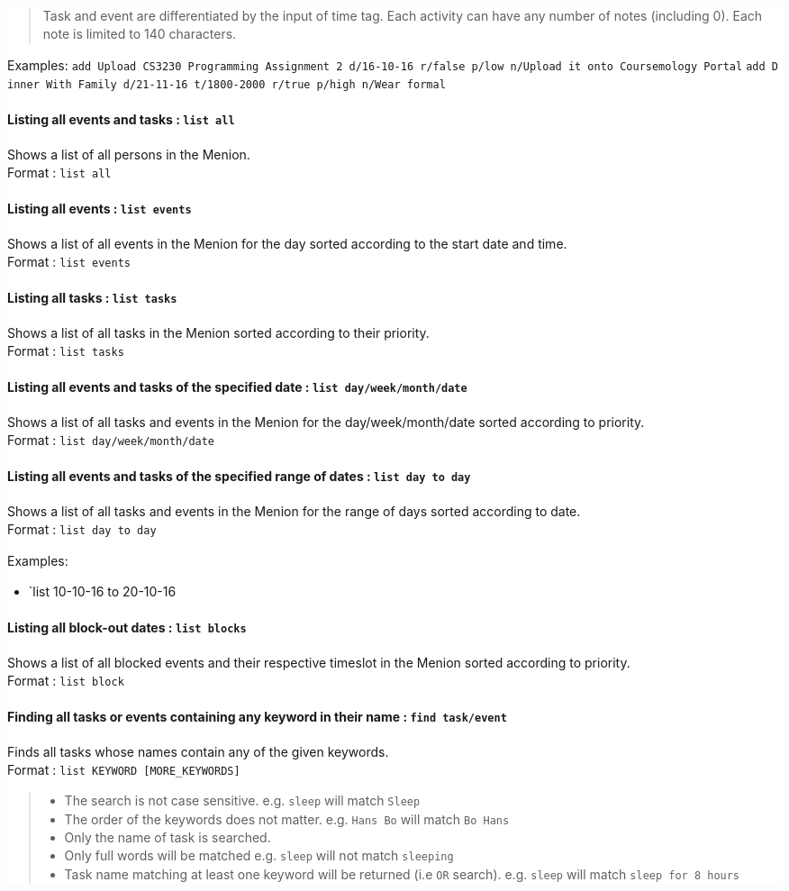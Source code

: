 > Task and event are differentiated by the input of time tag. Each activity can have any number of notes (including 0). Each note is limited to 140 characters.


Examples: 
`add Upload CS3230 Programming Assignment 2 d/16-10-16 r/false p/low n/Upload it onto Coursemology Portal`
`add Dinner With Family d/21-11-16 t/1800-2000 r/true p/high n/Wear formal`

#### Listing all events and tasks : `list all`
Shows a list of all persons in the Menion.<br>
Format : `list all`

#### Listing all events : `list events`
Shows a list of all events in the Menion for the day sorted according to the start date and time.<br>
Format : `list events`

#### Listing all tasks : `list tasks`
Shows a list of all tasks in the Menion sorted according to their priority.<br>
Format : `list tasks`

#### Listing all events and tasks of the specified date : `list day/week/month/date`
Shows a list of all tasks and events in the Menion for the day/week/month/date sorted according to priority.<br>
Format : `list day/week/month/date`

#### Listing all events and tasks of the specified range of dates : `list day to day`
Shows a list of all tasks and events in the Menion for the range of days sorted according to date.<br>
Format : `list day to day`

Examples:
* `list 10-10-16 to 20-10-16

#### Listing all block-out dates : `list blocks`
Shows a list of all blocked events and their respective timeslot in the Menion sorted according to priority.<br>
Format : `list block`

#### Finding all tasks or events containing any keyword in their name : `find task/event`
Finds all tasks whose names contain any of the given keywords.<br>
Format : `list KEYWORD [MORE_KEYWORDS]`
>* The search is not case sensitive. e.g. `sleep` will match `Sleep`
>* The order of the keywords does not matter. e.g. `Hans Bo` will match `Bo Hans`
>* Only the name of task is searched.
>* Only full words will be matched e.g. `sleep` will not match `sleeping`
>* Task name matching at least one keyword will be returned (i.e `OR` search). e.g. `sleep` will match `sleep for 8 hours`
